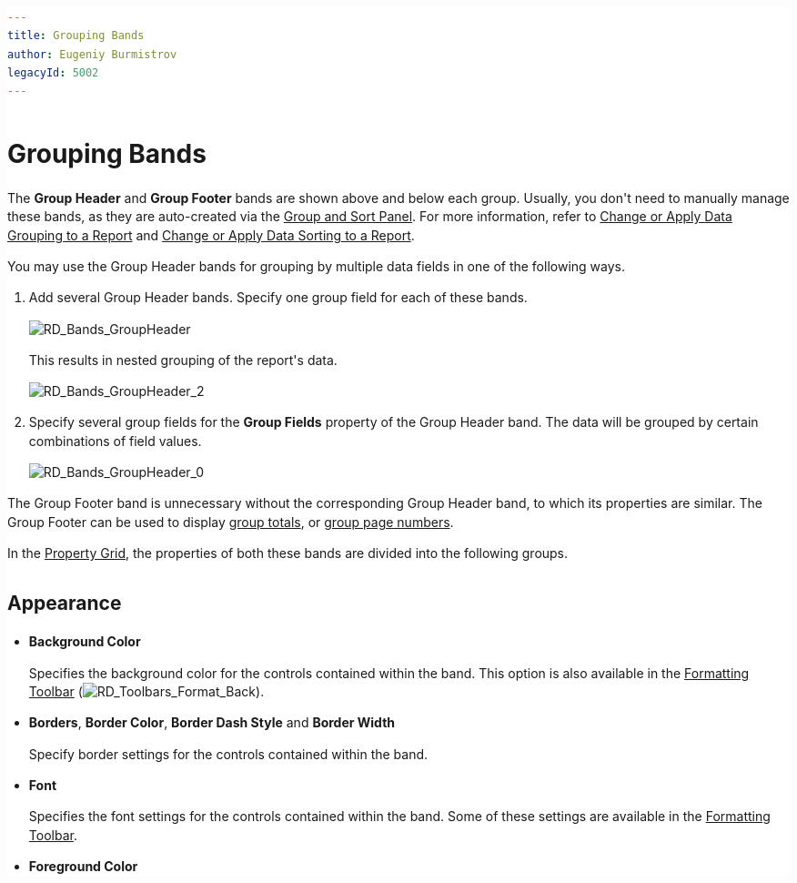 ```yaml
---
title: Grouping Bands
author: Eugeniy Burmistrov
legacyId: 5002
---
```

# Grouping Bands
The **Group Header** and **Group Footer** bands are shown above and below each group. Usually, you don't need to manually manage these bands, as they are auto-created via the [Group and Sort Panel](../report-designer-ui/group-and-sort-panel.md). For more information, refer to [Change or Apply Data Grouping to a Report](../../report-editing-basics/change-or-apply-data-grouping-to-a-report.md) and [Change or Apply Data Sorting to a Report](../../report-editing-basics/change-or-apply-data-sorting-to-a-report.md).

You may use the Group Header bands for grouping by multiple data fields in one of the following ways.
1. Add several Group Header bands. Specify one group field for each of these bands.
	
	![RD_Bands_GroupHeader](../../../../../images/img8315.png)
	
	This results in nested grouping of the report's data.
	
	![RD_Bands_GroupHeader_2](../../../../../images/img8551.png)
2. Specify several group fields for the **Group Fields** property of the Group Header band. The data will be grouped by certain combinations of field values.
	
	![RD_Bands_GroupHeader_0](../../../../../images/img8550.png)

The Group Footer band is unnecessary without the corresponding Group Header band, to which its properties are similar. The Group Footer can be used to display [group totals](../../report-editing-basics/add-totals-to-a-report.md), or [group page numbers](../../create-reports/miscellaneous/add-page-numbers-for-groups.md).

In the [Property Grid](../report-designer-ui/property-grid.md), the properties of both these bands are divided into the following groups.

## Appearance
* **Background Color**
	
	Specifies the background color for the controls contained within the band. This option is also available in the [Formatting Toolbar](../report-designer-ui/formatting-toolbar.md) (![RD_Toolbars_Format_Back](../../../../../images/img8441.png)).
* **Borders**, **Border Color**, **Border Dash Style** and **Border Width**
	
	Specify border settings for the controls contained within the band.
* **Font**
	
	Specifies the font settings for the controls contained within the band. Some of these settings are available in the [Formatting Toolbar](../report-designer-ui/formatting-toolbar.md).
* **Foreground Color**
	